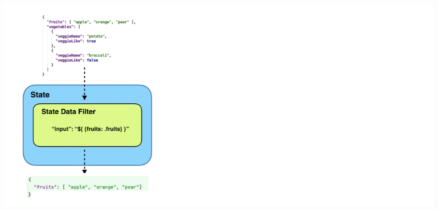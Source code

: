 <img src="media/spec/state-data-filter-example1.png" height="400px" alt="State Data Filter Example"/>
</p>
